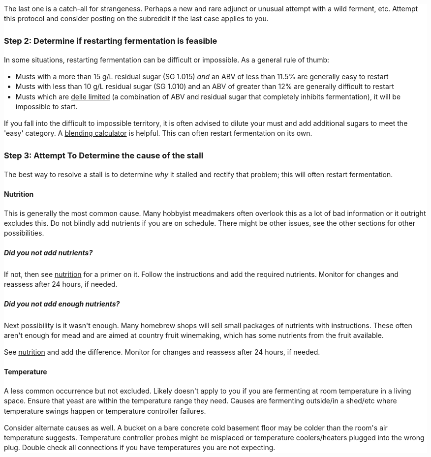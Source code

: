 The last one is a catch-all for strangeness.  Perhaps a new and rare adjunct or unusual attempt with a wild ferment, etc.  Attempt this protocol and consider posting on the subreddit if the last case applies to you.

### Step 2: Determine if restarting fermentation is feasible

In some situations, restarting fermentation can be difficult or impossible.  As a general rule of thumb:

* Musts with a more than 15 g/L residual sugar (SG 1.015) *and* an ABV of less than 11.5% are generally easy to restart
* Musts with less than 10 g/L residual sugar (SG 1.010) and an ABV of greater than 12% are generally difficult to restart
* Musts which are [delle limited](/process/stabilization#via-yeast-alcohol-tolerance) (a combination of ABV and residual sugar that completely inhibits fermentation), it will be impossible to start. 

If you fall into the difficult to impossible territory, it is often advised to dilute your must and add additional sugars to meet the 'easy' category.  A [blending calculator](http://meadcalc.freevar.com/) is helpful.  This can often restart fermentation on its own.

### Step 3: Attempt To Determine the cause of the stall

The best way to resolve a stall is to determine *why* it stalled and rectify that problem; this will often restart fermentation.  

#### Nutrition

This is generally the most common cause.  Many hobbyist meadmakers often overlook this as a lot of bad information or it outright excludes this.  Do not blindly add nutrients if you are on schedule.  There might be other issues, see the other sections for other possibilities.

##### Did you not add nutrients?

If not, then see [nutrition](/ingredients/nutrients) for a primer on it.  Follow the instructions and add the required nutrients.  Monitor for changes and reassess after 24 hours, if needed.

##### Did you not add enough nutrients?

Next possibility is it wasn't enough.  Many homebrew shops will sell small packages of nutrients with instructions.  These often aren't enough for mead and are aimed at country fruit winemaking, which has some nutrients from the fruit available.

See [nutrition](/ingredients/nutrients) and add the difference.  Monitor for changes and reassess after 24 hours, if needed.

#### Temperature

A less common occurrence but not excluded.  Likely doesn't apply to you if you are fermenting at room temperature in a living space.  Ensure that yeast are within the temperature range they need.  Causes are fermenting outside/in a shed/etc where temperature swings happen or temperature controller failures.

Consider alternate causes as well.  A bucket on a bare concrete cold basement floor may be colder than the room's air temperature suggests.  Temperature controller probes might be misplaced or temperature coolers/heaters plugged into the wrong plug.  Double check all connections if you have temperatures you are not expecting.
